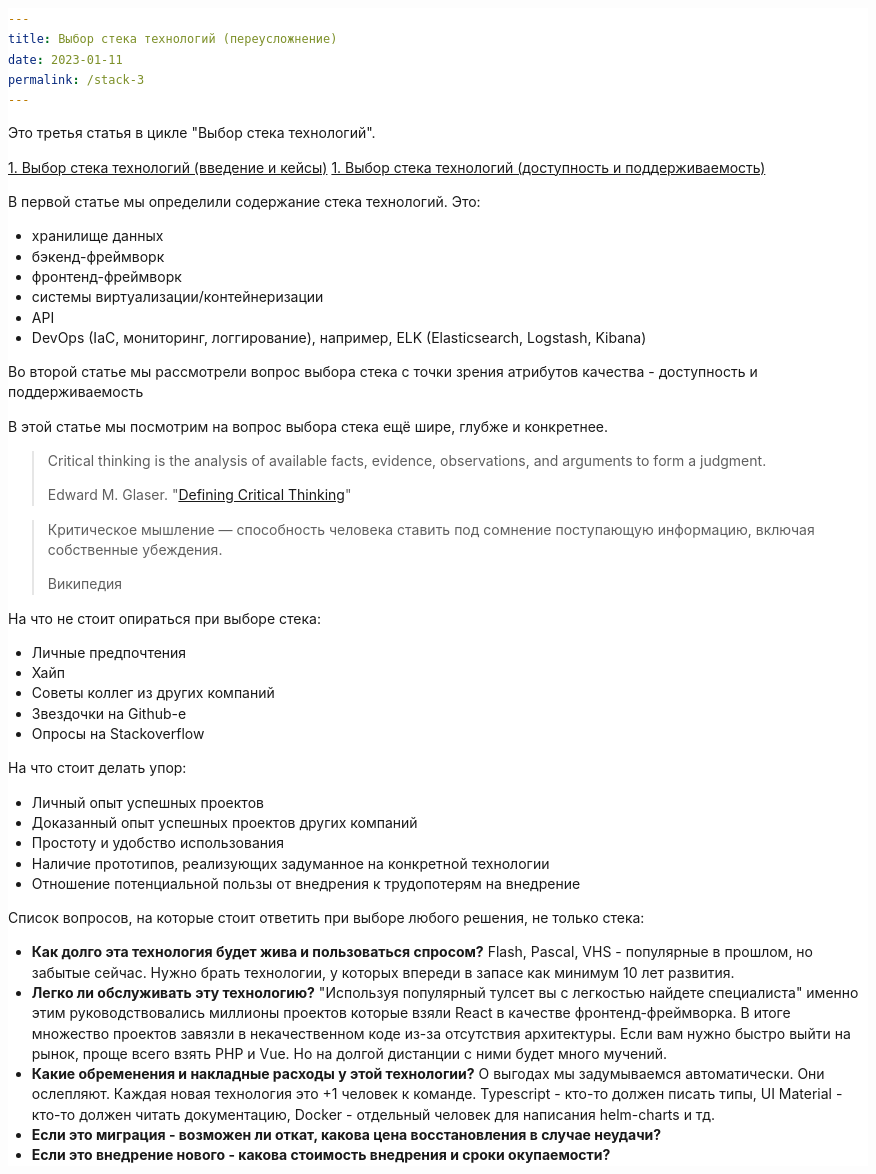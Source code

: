 ```yaml
---
title: Выбор стека технологий (переусложнение)
date: 2023-01-11
permalink: /stack-3
---
```


Это третья статья в цикле "Выбор стека технологий".

[1. Выбор стека технологий (введение и кейсы)](/stack-1)
[1. Выбор стека технологий (доступность и поддерживаемость)](/stack-2)

В первой статье мы определили содержание стека технологий. Это:
- хранилище данных
- бэкенд-фреймворк
- фронтенд-фреймворк
- системы виртуализации/контейнеризации
- API
- DevOps (IaC, мониторинг, логгирование), например, ELK (Elasticsearch, Logstash, Kibana)

Во второй статье мы рассмотрели вопрос выбора стека с точки зрения атрибутов качества - доступность и поддерживаемость

В этой статье мы посмотрим на вопрос выбора стека ещё шире, глубже и конкретнее.

> Critical thinking is the analysis of available facts, evidence, observations, and arguments to form a judgment. 
> 
> Edward M. Glaser. "[Defining Critical Thinking](https://www.criticalthinking.org/pages/defining-critical-thinking/766)"

> Критическое мышление — способность человека ставить под сомнение поступающую информацию, включая собственные убеждения.
> 
> Википедия


На что не стоит опираться при выборе стека:
- Личные предпочтения
- Хайп
- Советы коллег из других компаний
- Звездочки на Github-е
- Опросы на Stackoverflow

На что стоит делать упор:
- Личный опыт успешных проектов
- Доказанный опыт успешных проектов других компаний
- Простоту и удобство использования
- Наличие прототипов, реализующих задуманное на конкретной технологии
- Отношение потенциальной пользы от внедрения к трудопотерям на внедрение

Список вопросов, на которые стоит ответить при выборе любого решения, не только стека:
- **Как долго эта технология будет жива и пользоваться спросом?** Flash, Pascal, VHS - популярные в прошлом, но забытые сейчас. Нужно брать технологии, у которых впереди в запасе как минимум 10 лет развития.
- **Легко ли обслуживать эту технологию?** "Используя популярный тулсет вы с легкостью найдете специалиста" именно этим руководствовались миллионы проектов которые взяли React в качестве фронтенд-фреймворка. В итоге множество проектов завязли в некачественном коде из-за отсутствия архитектуры. Если вам нужно быстро выйти на рынок, проще всего взять PHP и Vue. Но на долгой дистанции с ними будет много мучений.
- **Какие обременения и накладные расходы у этой технологии?** О выгодах мы задумываемся автоматически. Они ослепляют. Каждая новая технология это +1 человек к команде. Typescript - кто-то должен писать типы, UI Material - кто-то должен читать документацию, Docker - отдельный человек для написания helm-charts и тд.
- **Если это миграция - возможен ли откат, какова цена восстановления в случае неудачи?**
- **Если это внедрение нового - какова стоимость внедрения и сроки окупаемости?**

